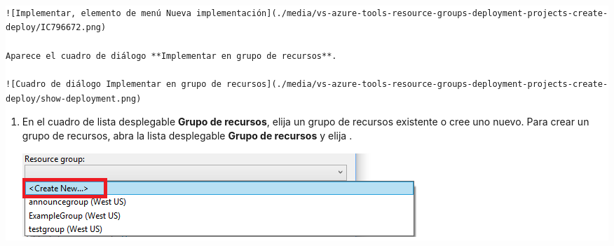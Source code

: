     ![Implementar, elemento de menú Nueva implementación](./media/vs-azure-tools-resource-groups-deployment-projects-create-deploy/IC796672.png)

    Aparece el cuadro de diálogo **Implementar en grupo de recursos**.

    ![Cuadro de diálogo Implementar en grupo de recursos](./media/vs-azure-tools-resource-groups-deployment-projects-create-deploy/show-deployment.png)

1. En el cuadro de lista desplegable **Grupo de recursos**, elija un grupo de recursos existente o cree uno nuevo. Para crear un grupo de recursos, abra la lista desplegable **Grupo de recursos** y elija **<Create New...>**.

    ![Cuadro de diálogo Implementar en grupo de recursos](./media/vs-azure-tools-resource-groups-deployment-projects-create-deploy/create-new-group.png)
